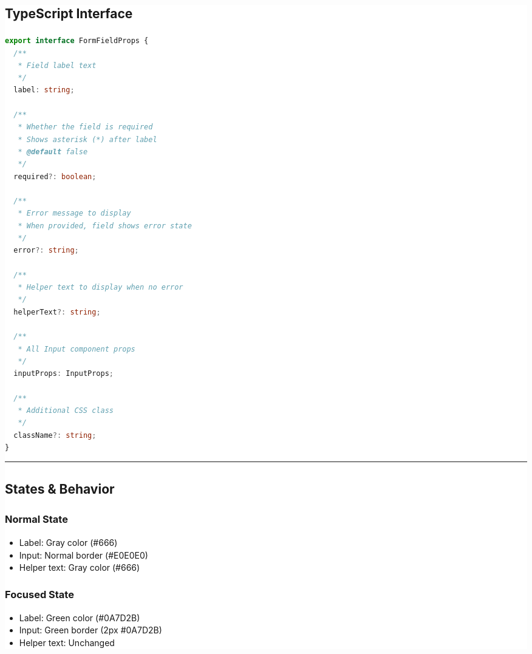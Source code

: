 
## TypeScript Interface

```typescript
export interface FormFieldProps {
  /**
   * Field label text
   */
  label: string;

  /**
   * Whether the field is required
   * Shows asterisk (*) after label
   * @default false
   */
  required?: boolean;

  /**
   * Error message to display
   * When provided, field shows error state
   */
  error?: string;

  /**
   * Helper text to display when no error
   */
  helperText?: string;

  /**
   * All Input component props
   */
  inputProps: InputProps;

  /**
   * Additional CSS class
   */
  className?: string;
}
```

---

## States & Behavior

### Normal State
- Label: Gray color (#666)
- Input: Normal border (#E0E0E0)
- Helper text: Gray color (#666)

### Focused State
- Label: Green color (#0A7D2B)
- Input: Green border (2px #0A7D2B)
- Helper text: Unchanged

